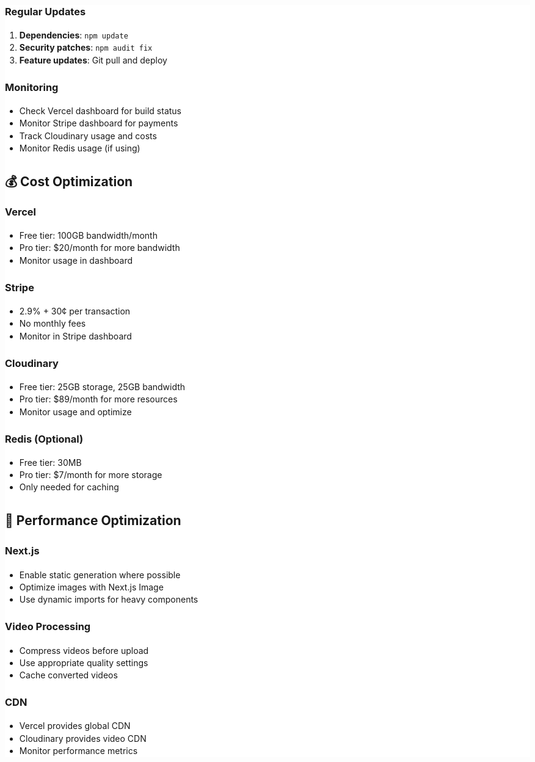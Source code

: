 ### Regular Updates
1. **Dependencies**: `npm update`
2. **Security patches**: `npm audit fix`
3. **Feature updates**: Git pull and deploy

### Monitoring
- Check Vercel dashboard for build status
- Monitor Stripe dashboard for payments
- Track Cloudinary usage and costs
- Monitor Redis usage (if using)

## 💰 Cost Optimization

### Vercel
- Free tier: 100GB bandwidth/month
- Pro tier: $20/month for more bandwidth
- Monitor usage in dashboard

### Stripe
- 2.9% + 30¢ per transaction
- No monthly fees
- Monitor in Stripe dashboard

### Cloudinary
- Free tier: 25GB storage, 25GB bandwidth
- Pro tier: $89/month for more resources
- Monitor usage and optimize

### Redis (Optional)
- Free tier: 30MB
- Pro tier: $7/month for more storage
- Only needed for caching

## 🎯 Performance Optimization

### Next.js
- Enable static generation where possible
- Optimize images with Next.js Image
- Use dynamic imports for heavy components

### Video Processing
- Compress videos before upload
- Use appropriate quality settings
- Cache converted videos

### CDN
- Vercel provides global CDN
- Cloudinary provides video CDN
- Monitor performance metrics

